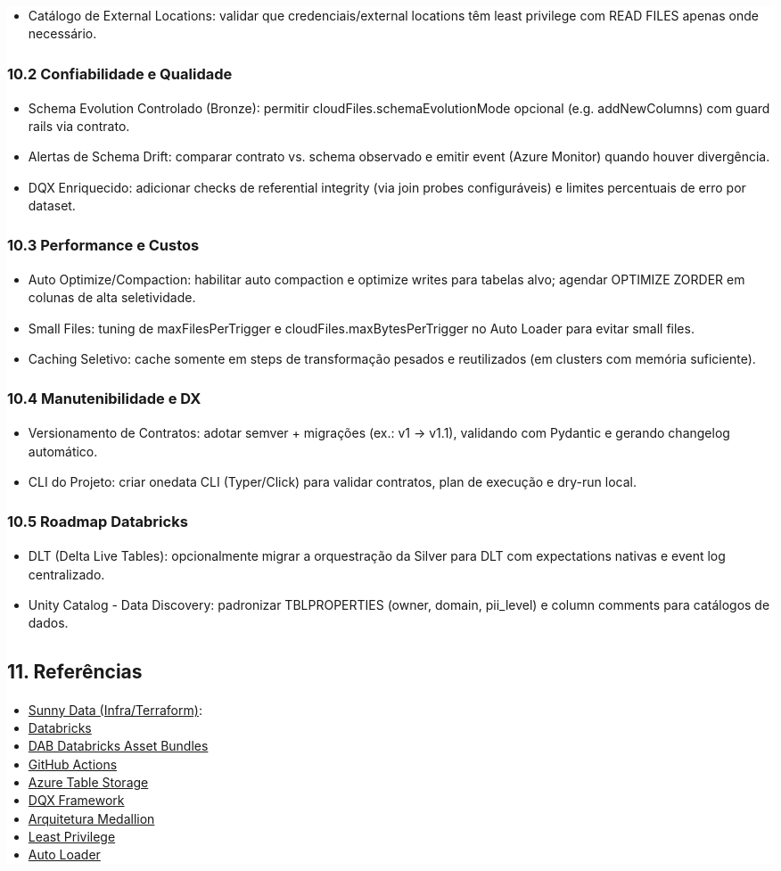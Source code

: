  * Catálogo de External Locations: validar que credenciais/external locations têm least privilege com READ FILES apenas onde necessário.

### 10.2 Confiabilidade e Qualidade

 * Schema Evolution Controlado (Bronze): permitir cloudFiles.schemaEvolutionMode opcional (e.g. addNewColumns) com guard rails via contrato.

 * Alertas de Schema Drift: comparar contrato vs. schema observado e emitir event (Azure Monitor) quando houver divergência.

 * DQX Enriquecido: adicionar checks de referential integrity (via join probes configuráveis) e limites percentuais de erro por dataset.

### 10.3 Performance e Custos

 * Auto Optimize/Compaction: habilitar auto compaction e optimize writes para tabelas alvo; agendar OPTIMIZE ZORDER em colunas de alta seletividade.

 * Small Files: tuning de maxFilesPerTrigger e cloudFiles.maxBytesPerTrigger no Auto Loader para evitar small files.

 * Caching Seletivo: cache somente em steps de transformação pesados e reutilizados (em clusters com memória suficiente).

### 10.4 Manutenibilidade e DX

 * Versionamento de Contratos: adotar semver + migrações (ex.: v1 → v1.1), validando com Pydantic e gerando changelog automático.

 * CLI do Projeto: criar onedata CLI (Typer/Click) para validar contratos, plan de execução e dry-run local.

### 10.5 Roadmap Databricks

 * DLT (Delta Live Tables): opcionalmente migrar a orquestração da Silver para DLT com expectations nativas e event log centralizado.

 * Unity Catalog - Data Discovery: padronizar TBLPROPERTIES (owner, domain, pii_level) e column comments para catálogos de dados.

## 11. Referências

* [Sunny Data (Infra/Terraform)](https://github.com/ViniciusOtoni/sunny-data): 
* [Databricks](https://learn.microsoft.com/pt-br/azure/databricks/)
* [DAB Databricks Asset Bundles](https://learn.microsoft.com/pt-br/azure/databricks/dev-tools/bundles/)
* [GitHub Actions](https://github.com/features/actions?locale=pt-BR)
* [Azure Table Storage](https://learn.microsoft.com/en-us/azure/storage/tables/table-storage-overview)
* [DQX Framework](https://databrickslabs.github.io/dqx/)
* [Arquitetura Medallion](https://www.databricks.com/glossary/medallion-architecture)
* [Least Privilege](https://learn.microsoft.com/en-us/entra/id-governance/scenarios/least-privileged)
* [Auto Loader](https://learn.microsoft.com/pt-br/azure/databricks/ingestion/cloud-object-storage/auto-loader/)
